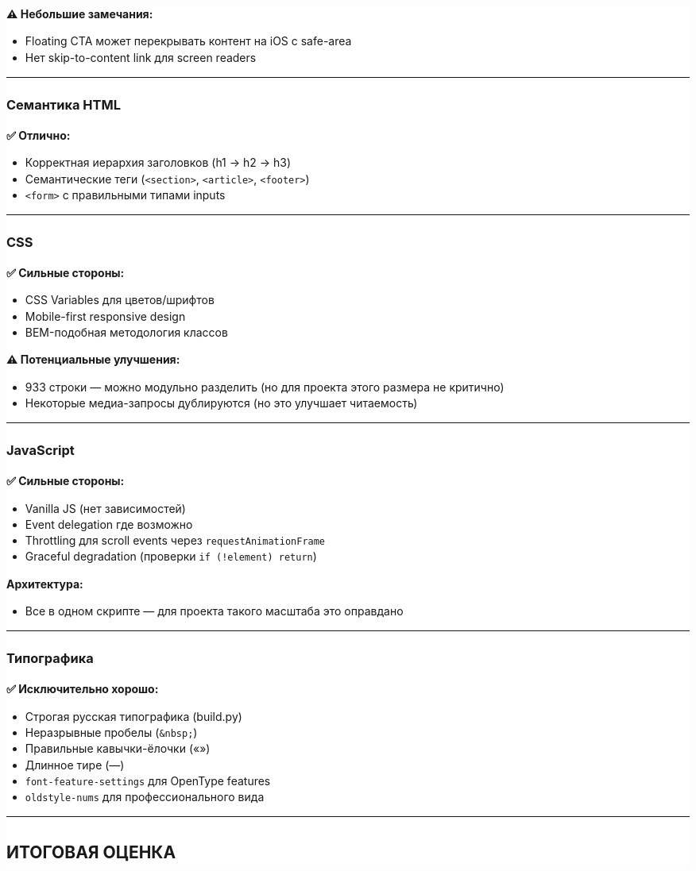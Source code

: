 **⚠️ Небольшие замечания:**
- Floating CTA может перекрывать контент на iOS с safe-area
- Нет skip-to-content link для screen readers

---

### Семантика HTML

**✅ Отлично:**
- Корректная иерархия заголовков (h1 → h2 → h3)
- Семантические теги (`<section>`, `<article>`, `<footer>`)
- `<form>` с правильными типами inputs

---

### CSS

**✅ Сильные стороны:**
- CSS Variables для цветов/шрифтов
- Mobile-first responsive design
- BEM-подобная методология классов

**⚠️ Потенциальные улучшения:**
- 933 строки — можно модульно разделить (но для проекта этого размера не критично)
- Некоторые медиа-запросы дублируются (но это улучшает читаемость)

---

### JavaScript

**✅ Сильные стороны:**
- Vanilla JS (нет зависимостей)
- Event delegation где возможно
- Throttling для scroll events через `requestAnimationFrame`
- Graceful degradation (проверки `if (!element) return`)

**Архитектура:**
- Все в одном скрипте — для проекта такого масштаба это оправдано

---

### Типографика

**✅ Исключительно хорошо:**
- Строгая русская типографика (build.py)
- Неразрывные пробелы (`&nbsp;`)
- Правильные кавычки-ёлочки («»)
- Длинное тире (—)
- `font-feature-settings` для OpenType features
- `oldstyle-nums` для профессионального вида

---

## ИТОГОВАЯ ОЦЕНКА
